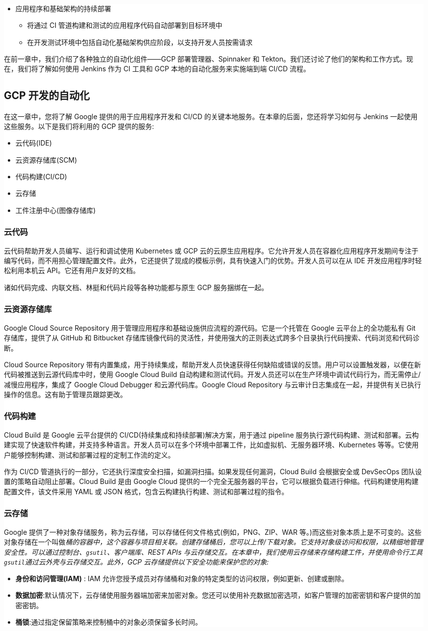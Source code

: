 *   应用程序和基础架构的持续部署
    *   将通过 CI 管道构建和测试的应用程序代码自动部署到目标环境中

    *   在开发测试环境中包括自动化基础架构供应阶段，以支持开发人员按需请求

在前一章中，我们介绍了各种独立的自动化组件——GCP 部署管理器、Spinnaker 和 Tekton。我们还讨论了他们的架构和工作方式。现在，我们将了解如何使用 Jenkins 作为 CI 工具和 GCP 本地的自动化服务来实施端到端 CI/CD 流程。

## GCP 开发的自动化

在这一章中，您将了解 Google 提供的用于应用程序开发和 CI/CD 的关键本地服务。在本章的后面，您还将学习如何与 Jenkins 一起使用这些服务。以下是我们将利用的 GCP 提供的服务:

*   云代码(IDE)

*   云资源存储库(SCM)

*   代码构建(CI/CD)

*   云存储

*   工件注册中心(图像存储库)

### 云代码

云代码帮助开发人员编写、运行和调试使用 Kubernetes 或 GCP 云的云原生应用程序。它允许开发人员在容器化应用程序开发期间专注于编写代码，而不用担心管理配置文件。此外，它还提供了现成的模板示例，具有快速入门的优势。开发人员可以在从 IDE 开发应用程序时轻松利用本机云 API。它还有用户友好的文档。

诸如代码完成、内联文档、林挺和代码片段等各种功能都与原生 GCP 服务捆绑在一起。

### 云资源存储库

Google Cloud Source Repository 用于管理应用程序和基础设施供应流程的源代码。它是一个托管在 Google 云平台上的全功能私有 Git 存储库，提供了从 GitHub 和 Bitbucket 存储库镜像代码的灵活性，并使用强大的正则表达式跨多个目录执行代码搜索、代码浏览和代码诊断。

Cloud Source Repository 带有内置集成，用于持续集成，帮助开发人员快速获得任何缺陷或错误的反馈。用户可以设置触发器，以便在新代码被推送到云源代码库中时，使用 Google Cloud Build 自动构建和测试代码。开发人员还可以在生产环境中调试代码行为，而无需停止/减慢应用程序，集成了 Google Cloud Debugger 和云源代码库。Google Cloud Repository 与云审计日志集成在一起，并提供有关已执行操作的信息。这有助于管理员跟踪更改。

### 代码构建

Cloud Build 是 Google 云平台提供的 CI/CD(持续集成和持续部署)解决方案，用于通过 pipeline 服务执行源代码构建、测试和部署。云构建实现了快速软件构建，并支持多种语言。开发人员可以在多个环境中部署工件，比如虚拟机、无服务器环境、Kubernetes 等等。它使用户能够控制构建、测试和部署过程的定制工作流的定义。

作为 CI/CD 管道执行的一部分，它还执行深度安全扫描，如漏洞扫描。如果发现任何漏洞，Cloud Build 会根据安全或 DevSecOps 团队设置的策略自动阻止部署。Cloud Build 是由 Google Cloud 提供的一个完全无服务器的平台，它可以根据负载进行伸缩。代码构建使用构建配置文件，该文件采用 YAML 或 JSON 格式，包含云构建执行构建、测试和部署过程的指令。

### 云存储

Google 提供了一种对象存储服务，称为云存储，可以存储任何文件格式(例如，PNG、ZIP、WAR 等。)而这些对象本质上是不可变的。这些对象存储在一个叫做*桶的容器中，这个容器与项目相关联。创建存储桶后，您可以上传/下载对象。它支持对象级访问和权限，以精细地管理安全性。可以通过控制台、`gsutil`、客户端库、REST APIs 与云存储交互。在本章中，我们使用云存储来存储构建工件，并使用命令行工具`gsutil`通过云外壳与云存储交互。此外，GCP 云存储提供以下安全功能来保护您的对象:*

*   **身份和访问管理(IAM)** : IAM 允许您授予成员对存储桶和对象的特定类型的访问权限，例如更新、创建或删除。

*   **数据加密**:默认情况下，云存储使用服务器端加密来加密对象。您还可以使用补充数据加密选项，如客户管理的加密密钥和客户提供的加密密钥。

*   **桶锁**:通过指定保留策略来控制桶中的对象必须保留多长时间。
